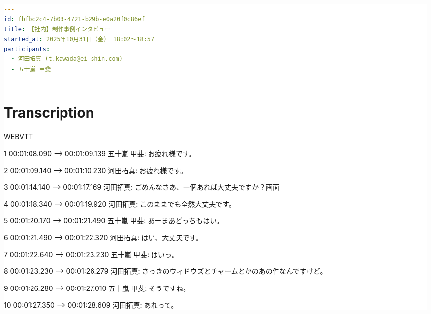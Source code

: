 ```yaml
---
id: fbfbc2c4-7b03-4721-b29b-e0a20f0c86ef
title: 【社内】制作事例インタビュー
started_at: 2025年10月31日（金） 18:02〜18:57
participants:
  - 河田拓真 (t.kawada@ei-shin.com)
  - 五十嵐 甲斐
---
```


# Transcription

WEBVTT

1
00:01:08.090 --> 00:01:09.139
五十嵐 甲斐: お疲れ様です。

2
00:01:09.140 --> 00:01:10.230
河田拓真: お疲れ様です。

3
00:01:14.140 --> 00:01:17.169
河田拓真: ごめんなさあ、一個あれば大丈夫ですか？画面

4
00:01:18.340 --> 00:01:19.920
河田拓真: このままでも全然大丈夫です。

5
00:01:20.170 --> 00:01:21.490
五十嵐 甲斐: あーまあどっちもはい。

6
00:01:21.490 --> 00:01:22.320
河田拓真: はい、大丈夫です。

7
00:01:22.640 --> 00:01:23.230
五十嵐 甲斐: はいっ。

8
00:01:23.230 --> 00:01:26.279
河田拓真: さっきのウィドウズとチャームとかのあの件なんですけど。

9
00:01:26.280 --> 00:01:27.010
五十嵐 甲斐: そうですね。

10
00:01:27.350 --> 00:01:28.609
河田拓真: あれって。
